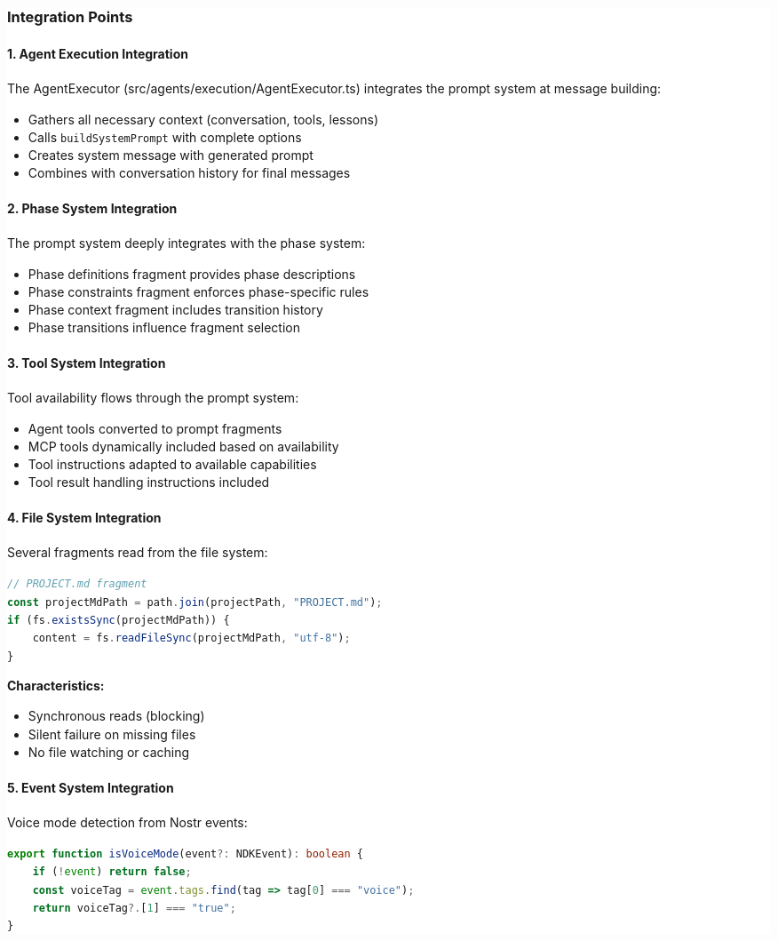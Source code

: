 ### Integration Points

#### 1. Agent Execution Integration

The AgentExecutor (src/agents/execution/AgentExecutor.ts) integrates the prompt system at message building:

- Gathers all necessary context (conversation, tools, lessons)
- Calls `buildSystemPrompt` with complete options
- Creates system message with generated prompt
- Combines with conversation history for final messages

#### 2. Phase System Integration

The prompt system deeply integrates with the phase system:

- Phase definitions fragment provides phase descriptions
- Phase constraints fragment enforces phase-specific rules
- Phase context fragment includes transition history
- Phase transitions influence fragment selection

#### 3. Tool System Integration

Tool availability flows through the prompt system:

- Agent tools converted to prompt fragments
- MCP tools dynamically included based on availability
- Tool instructions adapted to available capabilities
- Tool result handling instructions included

#### 4. File System Integration
Several fragments read from the file system:

```typescript
// PROJECT.md fragment
const projectMdPath = path.join(projectPath, "PROJECT.md");
if (fs.existsSync(projectMdPath)) {
    content = fs.readFileSync(projectMdPath, "utf-8");
}
```

**Characteristics:**
- Synchronous reads (blocking)
- Silent failure on missing files
- No file watching or caching

#### 5. Event System Integration
Voice mode detection from Nostr events:

```typescript
export function isVoiceMode(event?: NDKEvent): boolean {
    if (!event) return false;
    const voiceTag = event.tags.find(tag => tag[0] === "voice");
    return voiceTag?.[1] === "true";
}
```
